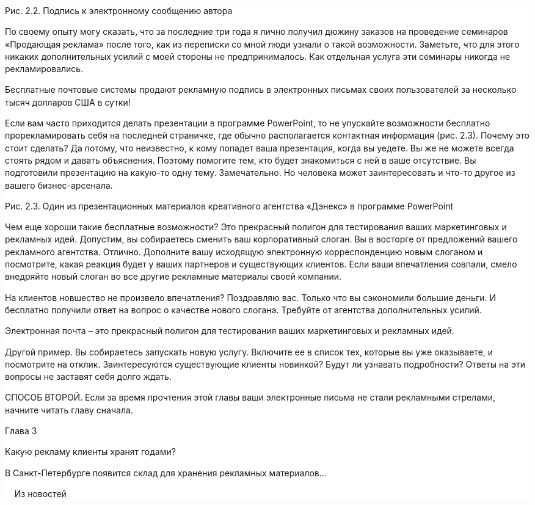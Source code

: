 Рис. 2.2. Подпись к электронному сообщению автора

По своему опыту могу сказать, что за последние три года я лично получил
дюжину заказов на проведение семинаров «Продающая реклама» после того,
как из переписки со мной люди узнали о такой возможности. Заметьте, что
для этого никаких дополнительных усилий с моей стороны не
предпринималось. Как отдельная услуга эти семинары никогда не
рекламировались.

Бесплатные почтовые системы продают рекламную подпись в электронных
письмах своих пользователей за несколько тысяч долларов США в сутки!

Если вам часто приходится делать презентации в программе PowerPoint, то
не упускайте возможности бесплатно прорекламировать себя на последней
страничке, где обычно располагается контактная информация (рис. 2.3).
Почему это стоит сделать? Да потому, что неизвестно, к кому попадет ваша
презентация, когда вы уедете. Вы же не можете всегда стоять рядом и
давать объяснения. Поэтому помогите тем, кто будет знакомиться с ней в
ваше отсутствие. Вы подготовили презентацию на какую-то одну тему.
Замечательно. Но человека может заинтересовать и что-то другое из вашего
бизнес-арсенала.

Рис. 2.3. Один из презентационных материалов креативного агентства
«Дэнекс» в программе PowerPoint

Чем еще хороши такие бесплатные возможности? Это прекрасный полигон для
тестирования ваших маркетинговых и рекламных идей. Допустим, вы
собираетесь сменить ваш корпоративный слоган. Вы в восторге от
предложений вашего рекламного агентства. Отлично. Дополните вашу
исходящую электронную корреспонденцию новым слоганом и посмотрите, какая
реакция будет у ваших партнеров и существующих клиентов. Если ваши
впечатления совпали, смело внедряйте новый слоган во все другие
рекламные материалы своей компании.

На клиентов новшество не произвело впечатления? Поздравляю вас. Только
что вы сэкономили большие деньги. И бесплатно получили ответ на вопрос о
качестве нового слогана. Требуйте от агентства дополнительных усилий.

Электронная почта – это прекрасный полигон для тестирования ваших
маркетинговых и рекламных идей.

Другой пример. Вы собираетесь запускать новую услугу. Включите ее в
список тех, которые вы уже оказываете, и посмотрите на отклик.
Заинтересуются существующие клиенты новинкой? Будут ли узнавать
подробности? Ответы на эти вопросы не заставят себя долго ждать.

СПОСОБ ВТОРОЙ. Если за время прочтения этой главы ваши электронные
письма не стали рекламными стрелами, начните читать главу сначала.

Глава 3

Какую рекламу клиенты хранят годами?

В Санкт-Петербурге появится склад для хранения рекламных материалов…

    Из новостей
